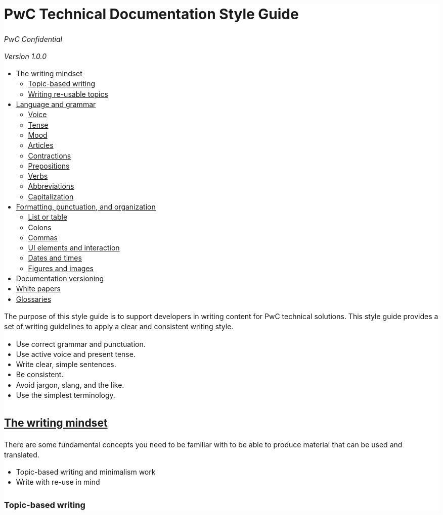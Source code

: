 # PwC Technical Documentation Style Guide # 
*PwC Confidential*

*Version 1.0.0*



- [<u>The writing mindset</u>](#uthe-writing-mindsetu)
    - [Topic-based writing](#topic-based-writing)
    - [Writing re-usable topics](#writing-re-usable-topics)
- [<u>Language and grammar</u>](#ulanguage-and-grammaru)
    - [Voice](#voice)
    - [Tense](#tense)
    - [Mood](#mood)
    - [Articles](#articles)
    - [Contractions](#contractions)
    - [Prepositions](#prepositions)
    - [Verbs](#verbs)
    - [Abbreviations](#abbreviations)
    - [Capitalization](#capitalization)
- [<u>Formatting, punctuation, and organization</u>](#uformatting-punctuation-and-organizationu)
    - [List or table](#list-or-table)
    - [Colons](#colons)
    - [Commas](#commas)
    - [UI elements and interaction](#ui-elements-and-interaction)
    - [Dates and times](#dates-and-times)
    - [Figures and images](#figures-and-images)
- [<u>Documentation versioning</u>](#udocumentation-versioningu)
- [<u>White papers</u>](#uwhite-papersu)
- [<u>Glossaries</u>](#uglossariesu)




The purpose of this style guide is to support developers in writing content for PwC technical solutions. This style guide provides a set of writing guidelines to apply a clear and consistent writing style.

* Use correct grammar and punctuation.
* Use active voice and present tense.
* Write clear, simple sentences.
* Be consistent.
* Avoid jargon, slang, and the like.
* Use the simplest terminology.

## <u>The writing mindset</u> ##

There are some fundamental concepts you need to be familiar with to be able to produce material that can be used and translated.

* Topic-based writing and minimalism work
* Write with re-use in mind

### Topic-based writing ###
